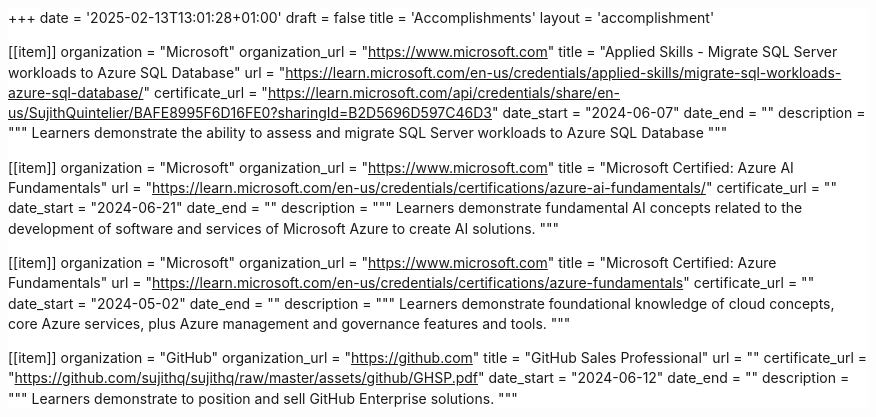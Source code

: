 +++
date = '2025-02-13T13:01:28+01:00'
draft = false
title = 'Accomplishments'
layout = 'accomplishment'

[[item]]
  organization = "Microsoft"
  organization_url = "https://www.microsoft.com"
  title = "Applied Skills  - Migrate SQL Server workloads to Azure SQL Database"
  url = "https://learn.microsoft.com/en-us/credentials/applied-skills/migrate-sql-workloads-azure-sql-database/"
  certificate_url = "https://learn.microsoft.com/api/credentials/share/en-us/SujithQuintelier/BAFE8995F6D16FE0?sharingId=B2D5696D597C46D3"
  date_start = "2024-06-07"
  date_end = ""
  description = """
  Learners demonstrate the ability to assess and migrate SQL Server workloads to Azure SQL Database
  """

[[item]]
  organization = "Microsoft"
  organization_url = "https://www.microsoft.com"
  title = "Microsoft Certified: Azure AI Fundamentals"
  url = "https://learn.microsoft.com/en-us/credentials/certifications/azure-ai-fundamentals/"
  certificate_url = ""
  date_start = "2024-06-21"
  date_end = ""
  description = """
  Learners demonstrate fundamental AI concepts related to the development of software and services of Microsoft Azure to create AI solutions.
  """

[[item]]
  organization = "Microsoft"
  organization_url = "https://www.microsoft.com"
  title = "Microsoft Certified: Azure Fundamentals"
  url = "https://learn.microsoft.com/en-us/credentials/certifications/azure-fundamentals"
  certificate_url = ""
  date_start = "2024-05-02"
  date_end = ""
  description = """
  Learners demonstrate foundational knowledge of cloud concepts, core Azure services, plus Azure management and governance features and tools.
  """

[[item]]
  organization = "GitHub"
  organization_url = "https://github.com"
  title = "GitHub Sales Professional"
  url = ""
  certificate_url = "https://github.com/sujithq/sujithq/raw/master/assets/github/GHSP.pdf"
  date_start = "2024-06-12"
  date_end = ""
  description = """
  Learners demonstrate to position and sell GitHub Enterprise solutions.
  """
